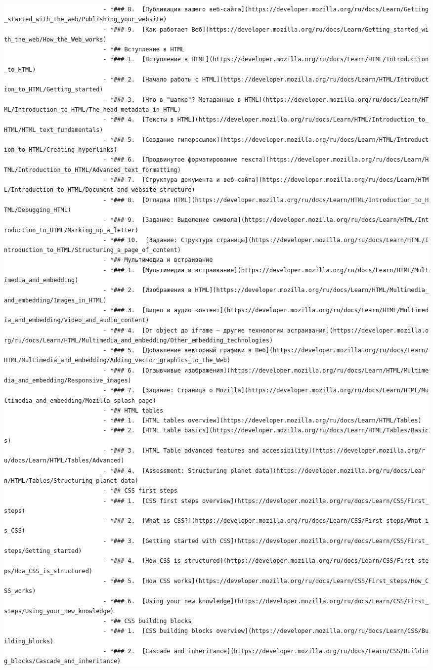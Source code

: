                                 - *### 8.  [Публикация вашего веб-сайта](https://developer.mozilla.org/ru/docs/Learn/Getting_started_with_the_web/Publishing_your_website)
                                - *### 9.  [Как работает Веб](https://developer.mozilla.org/ru/docs/Learn/Getting_started_with_the_web/How_the_Web_works)
                                - *## Вступление в HTML
                                - *### 1.  [Вступление в HTML](https://developer.mozilla.org/ru/docs/Learn/HTML/Introduction_to_HTML)
                                - *### 2.  [Начало работы с HTML](https://developer.mozilla.org/ru/docs/Learn/HTML/Introduction_to_HTML/Getting_started)
                                - *### 3.  [Что в "шапке"? Метаданные в HTML](https://developer.mozilla.org/ru/docs/Learn/HTML/Introduction_to_HTML/The_head_metadata_in_HTML)
                                - *### 4.  [Тексты в HTML](https://developer.mozilla.org/ru/docs/Learn/HTML/Introduction_to_HTML/HTML_text_fundamentals)
                                - *### 5.  [Создание гиперссылок](https://developer.mozilla.org/ru/docs/Learn/HTML/Introduction_to_HTML/Creating_hyperlinks)
                                - *### 6.  [Продвинутое форматирование текста](https://developer.mozilla.org/ru/docs/Learn/HTML/Introduction_to_HTML/Advanced_text_formatting)
                                - *### 7.  [Структура документа и веб-сайта](https://developer.mozilla.org/ru/docs/Learn/HTML/Introduction_to_HTML/Document_and_website_structure)
                                - *### 8.  [Отладка HTML](https://developer.mozilla.org/ru/docs/Learn/HTML/Introduction_to_HTML/Debugging_HTML)
                                - *### 9.  [Задание: Выделение символа](https://developer.mozilla.org/ru/docs/Learn/HTML/Introduction_to_HTML/Marking_up_a_letter)
                                - *### 10.  [Задание: Структура страницы](https://developer.mozilla.org/ru/docs/Learn/HTML/Introduction_to_HTML/Structuring_a_page_of_content)
                                - *## Мультимедиа и встраивание
                                - *### 1.  [Мультимедиа и встраивание](https://developer.mozilla.org/ru/docs/Learn/HTML/Multimedia_and_embedding)
                                - *### 2.  [Изображения в HTML](https://developer.mozilla.org/ru/docs/Learn/HTML/Multimedia_and_embedding/Images_in_HTML)
                                - *### 3.  [Видео и аудио контент](https://developer.mozilla.org/ru/docs/Learn/HTML/Multimedia_and_embedding/Video_and_audio_content)
                                - *### 4.  [От object до iframe — другие технологии встраивания](https://developer.mozilla.org/ru/docs/Learn/HTML/Multimedia_and_embedding/Other_embedding_technologies)
                                - *### 5.  [Добавление векторный графики в Веб](https://developer.mozilla.org/ru/docs/Learn/HTML/Multimedia_and_embedding/Adding_vector_graphics_to_the_Web)
                                - *### 6.  [Отзывчивые изображения](https://developer.mozilla.org/ru/docs/Learn/HTML/Multimedia_and_embedding/Responsive_images)
                                - *### 7.  [Задание: Страница о Mozilla](https://developer.mozilla.org/ru/docs/Learn/HTML/Multimedia_and_embedding/Mozilla_splash_page)
                                - *## HTML tables
                                - *### 1.  [HTML tables overview](https://developer.mozilla.org/ru/docs/Learn/HTML/Tables)
                                - *### 2.  [HTML table basics](https://developer.mozilla.org/ru/docs/Learn/HTML/Tables/Basics)
                                - *### 3.  [HTML Table advanced features and accessibility](https://developer.mozilla.org/ru/docs/Learn/HTML/Tables/Advanced)
                                - *### 4.  [Assessment: Structuring planet data](https://developer.mozilla.org/ru/docs/Learn/HTML/Tables/Structuring_planet_data)
                                - *## CSS first steps
                                - *### 1.  [CSS first steps overview](https://developer.mozilla.org/ru/docs/Learn/CSS/First_steps)
                                - *### 2.  [What is CSS?](https://developer.mozilla.org/ru/docs/Learn/CSS/First_steps/What_is_CSS)
                                - *### 3.  [Getting started with CSS](https://developer.mozilla.org/ru/docs/Learn/CSS/First_steps/Getting_started)
                                - *### 4.  [How CSS is structured](https://developer.mozilla.org/ru/docs/Learn/CSS/First_steps/How_CSS_is_structured)
                                - *### 5.  [How CSS works](https://developer.mozilla.org/ru/docs/Learn/CSS/First_steps/How_CSS_works)
                                - *### 6.  [Using your new knowledge](https://developer.mozilla.org/ru/docs/Learn/CSS/First_steps/Using_your_new_knowledge)
                                - *## CSS building blocks
                                - *### 1.  [CSS building blocks overview](https://developer.mozilla.org/ru/docs/Learn/CSS/Building_blocks)
                                - *### 2.  [Cascade and inheritance](https://developer.mozilla.org/ru/docs/Learn/CSS/Building_blocks/Cascade_and_inheritance)